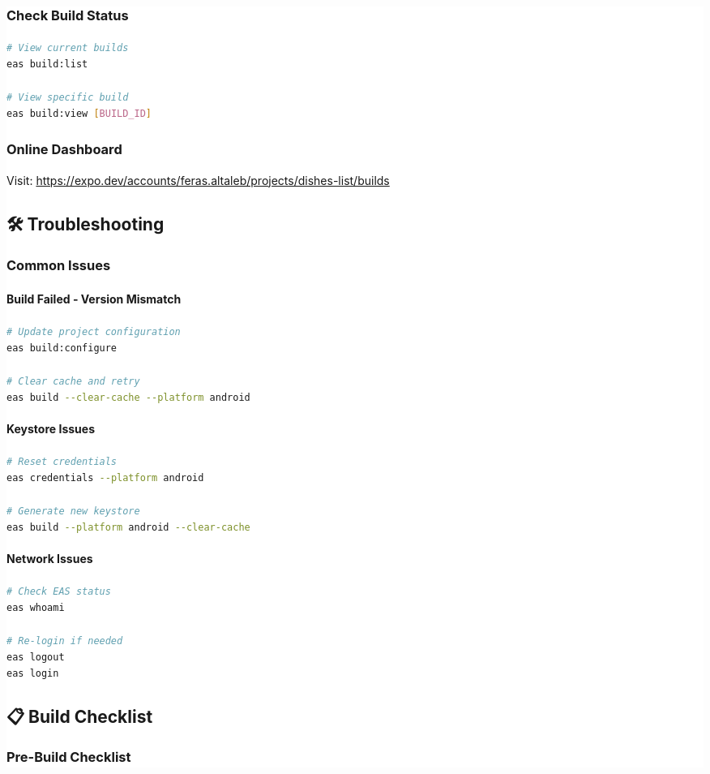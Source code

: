 ### Check Build Status

```bash
# View current builds
eas build:list

# View specific build
eas build:view [BUILD_ID]
```

### Online Dashboard

Visit: <https://expo.dev/accounts/feras.altaleb/projects/dishes-list/builds>

## 🛠️ Troubleshooting

### Common Issues

#### Build Failed - Version Mismatch

```bash
# Update project configuration
eas build:configure

# Clear cache and retry
eas build --clear-cache --platform android
```

#### Keystore Issues

```bash
# Reset credentials
eas credentials --platform android

# Generate new keystore
eas build --platform android --clear-cache
```

#### Network Issues

```bash
# Check EAS status
eas whoami

# Re-login if needed
eas logout
eas login
```

## 📋 Build Checklist

### Pre-Build Checklist
